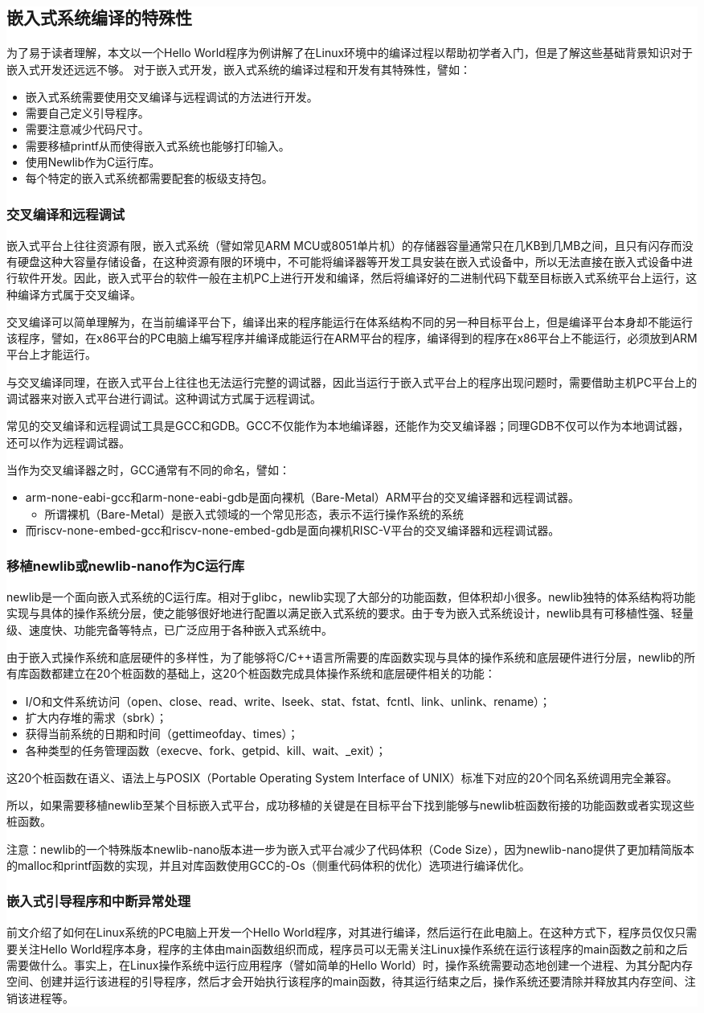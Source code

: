 ## 嵌入式系统编译的特殊性

为了易于读者理解，本文以一个Hello World程序为例讲解了在Linux环境中的编译过程以帮助初学者入门，但是了解这些基础背景知识对于嵌入式开发还远远不够。
对于嵌入式开发，嵌入式系统的编译过程和开发有其特殊性，譬如：

* 嵌入式系统需要使用交叉编译与远程调试的方法进行开发。
* 需要自己定义引导程序。
* 需要注意减少代码尺寸。
* 需要移植printf从而使得嵌入式系统也能够打印输入。
* 使用Newlib作为C运行库。
* 每个特定的嵌入式系统都需要配套的板级支持包。

### 交叉编译和远程调试

嵌入式平台上往往资源有限，嵌入式系统（譬如常见ARM   MCU或8051单片机）的存储器容量通常只在几KB到几MB之间，且只有闪存而没有硬盘这种大容量存储设备，在这种资源有限的环境中，不可能将编译器等开发工具安装在嵌入式设备中，所以无法直接在嵌入式设备中进行软件开发。因此，嵌入式平台的软件一般在主机PC上进行开发和编译，然后将编译好的二进制代码下载至目标嵌入式系统平台上运行，这种编译方式属于交叉编译。

交叉编译可以简单理解为，在当前编译平台下，编译出来的程序能运行在体系结构不同的另一种目标平台上，但是编译平台本身却不能运行该程序，譬如，在x86平台的PC电脑上编写程序并编译成能运行在ARM平台的程序，编译得到的程序在x86平台上不能运行，必须放到ARM平台上才能运行。

与交叉编译同理，在嵌入式平台上往往也无法运行完整的调试器，因此当运行于嵌入式平台上的程序出现问题时，需要借助主机PC平台上的调试器来对嵌入式平台进行调试。这种调试方式属于远程调试。

常见的交叉编译和远程调试工具是GCC和GDB。GCC不仅能作为本地编译器，还能作为交叉编译器；同理GDB不仅可以作为本地调试器，还可以作为远程调试器。

当作为交叉编译器之时，GCC通常有不同的命名，譬如：

* arm-none-eabi-gcc和arm-none-eabi-gdb是面向裸机（Bare-Metal）ARM平台的交叉编译器和远程调试器。
  * 所谓裸机（Bare-Metal）是嵌入式领域的一个常见形态，表示不运行操作系统的系统
* 而riscv-none-embed-gcc和riscv-none-embed-gdb是面向裸机RISC-V平台的交叉编译器和远程调试器。

### 移植newlib或newlib-nano作为C运行库

newlib是一个面向嵌入式系统的C运行库。相对于glibc，newlib实现了大部分的功能函数，但体积却小很多。newlib独特的体系结构将功能实现与具体的操作系统分层，使之能够很好地进行配置以满足嵌入式系统的要求。由于专为嵌入式系统设计，newlib具有可移植性强、轻量级、速度快、功能完备等特点，已广泛应用于各种嵌入式系统中。

由于嵌入式操作系统和底层硬件的多样性，为了能够将C/C++语言所需要的库函数实现与具体的操作系统和底层硬件进行分层，newlib的所有库函数都建立在20个桩函数的基础上，这20个桩函数完成具体操作系统和底层硬件相关的功能：

* I/O和文件系统访问（open、close、read、write、lseek、stat、fstat、fcntl、link、unlink、rename）；
* 扩大内存堆的需求（sbrk）；
* 获得当前系统的日期和时间（gettimeofday、times）；
* 各种类型的任务管理函数（execve、fork、getpid、kill、wait、_exit）；

这20个桩函数在语义、语法上与POSIX（Portable Operating System Interface of UNIX）标准下对应的20个同名系统调用完全兼容。

所以，如果需要移植newlib至某个目标嵌入式平台，成功移植的关键是在目标平台下找到能够与newlib桩函数衔接的功能函数或者实现这些桩函数。

注意：newlib的一个特殊版本newlib-nano版本进一步为嵌入式平台减少了代码体积（Code Size），因为newlib-nano提供了更加精简版本的malloc和printf函数的实现，并且对库函数使用GCC的-Os（侧重代码体积的优化）选项进行编译优化。

### 嵌入式引导程序和中断异常处理

前文介绍了如何在Linux系统的PC电脑上开发一个Hello  World程序，对其进行编译，然后运行在此电脑上。在这种方式下，程序员仅仅只需要关注Hello  World程序本身，程序的主体由main函数组织而成，程序员可以无需关注Linux操作系统在运行该程序的main函数之前和之后需要做什么。事实上，在Linux操作系统中运行应用程序（譬如简单的Hello   World）时，操作系统需要动态地创建一个进程、为其分配内存空间、创建并运行该进程的引导程序，然后才会开始执行该程序的main函数，待其运行结束之后，操作系统还要清除并释放其内存空间、注销该进程等。
